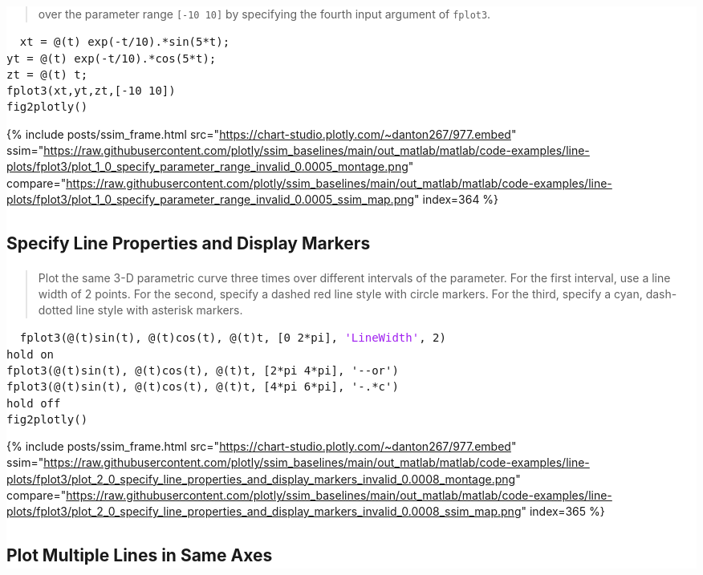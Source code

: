 </pre>



> over the parameter range `[-10 10]` by specifying the fourth input argument of `fplot3`.

<pre class="mcode">
  xt = @(t) exp(-t/10).*sin(5*t);
yt = @(t) exp(-t/10).*cos(5*t);
zt = @(t) t;
fplot3(xt,yt,zt,[-10 10])
fig2plotly()
</pre>

{% include posts/ssim_frame.html 
  src="https://chart-studio.plotly.com/~danton267/977.embed" 
  ssim="https://raw.githubusercontent.com/plotly/ssim_baselines/main/out_matlab/matlab/code-examples/line-plots/fplot3/plot_1_0_specify_parameter_range_invalid_0.0005_montage.png" 
  compare="https://raw.githubusercontent.com/plotly/ssim_baselines/main/out_matlab/matlab/code-examples/line-plots/fplot3/plot_1_0_specify_parameter_range_invalid_0.0005_ssim_map.png" 
  index=364
%}





## Specify Line Properties and Display Markers

> Plot the same 3-D parametric curve three times over different intervals of the parameter. For the first interval, use a line width of 2 points. For the second, specify a dashed red line style with circle markers. For the third, specify a cyan, dash-dotted line style with asterisk markers.

<pre class="mcode">
  fplot3(@(t)sin(t), @(t)cos(t), @(t)t, [0 2*pi], <span style='color:#A020F0'>'LineWidth'</span>, 2)
hold on
fplot3(@(t)sin(t), @(t)cos(t), @(t)t, [2*pi 4*pi], '--or')
fplot3(@(t)sin(t), @(t)cos(t), @(t)t, [4*pi 6*pi], '-.*c')
hold off
fig2plotly()
</pre>

{% include posts/ssim_frame.html 
  src="https://chart-studio.plotly.com/~danton267/977.embed" 
  ssim="https://raw.githubusercontent.com/plotly/ssim_baselines/main/out_matlab/matlab/code-examples/line-plots/fplot3/plot_2_0_specify_line_properties_and_display_markers_invalid_0.0008_montage.png" 
  compare="https://raw.githubusercontent.com/plotly/ssim_baselines/main/out_matlab/matlab/code-examples/line-plots/fplot3/plot_2_0_specify_line_properties_and_display_markers_invalid_0.0008_ssim_map.png" 
  index=365
%}





## Plot Multiple Lines in Same Axes
